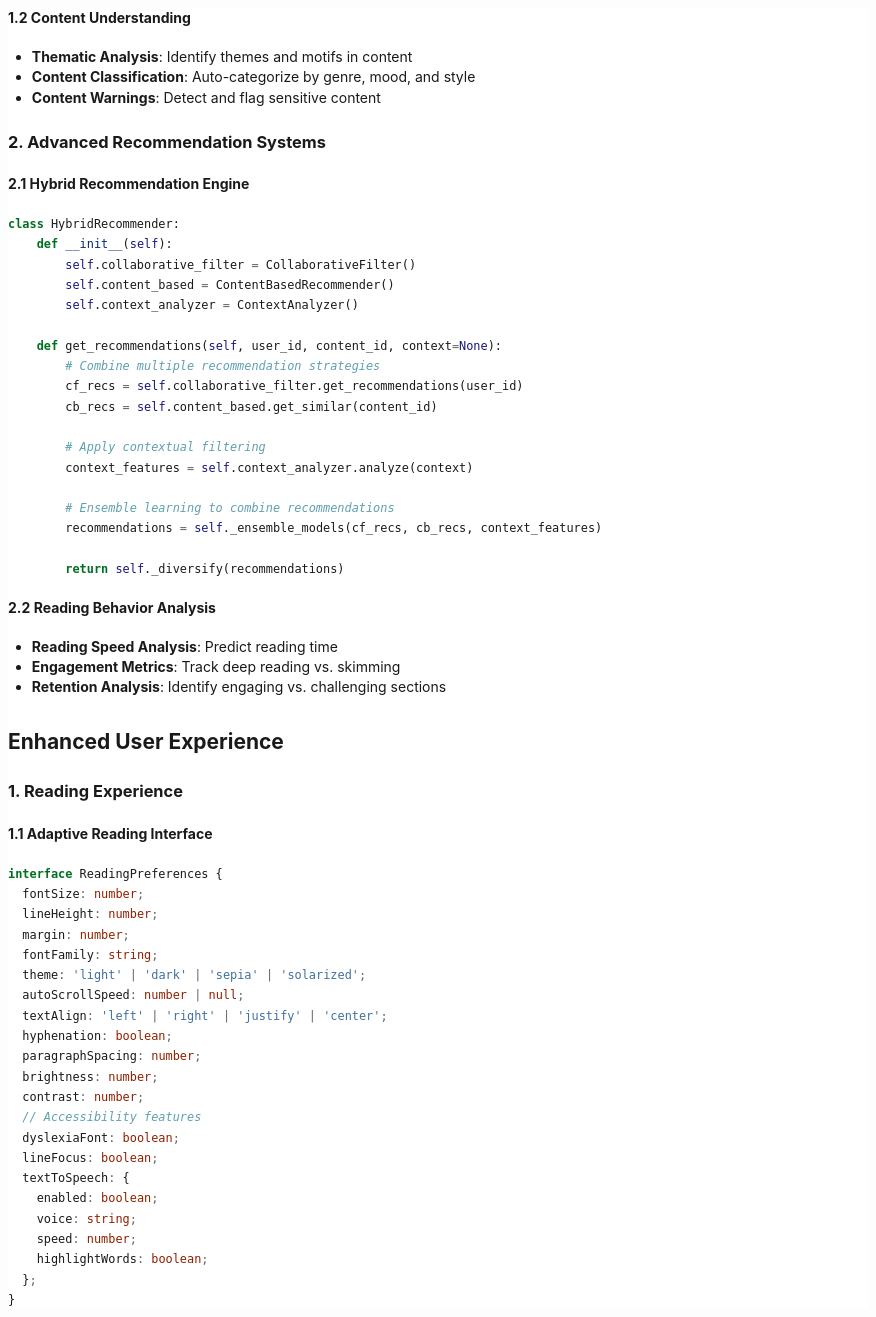 #### 1.2 Content Understanding
- **Thematic Analysis**: Identify themes and motifs in content
- **Content Classification**: Auto-categorize by genre, mood, and style
- **Content Warnings**: Detect and flag sensitive content

### 2. Advanced Recommendation Systems

#### 2.1 Hybrid Recommendation Engine
```python
class HybridRecommender:
    def __init__(self):
        self.collaborative_filter = CollaborativeFilter()
        self.content_based = ContentBasedRecommender()
        self.context_analyzer = ContextAnalyzer()
        
    def get_recommendations(self, user_id, content_id, context=None):
        # Combine multiple recommendation strategies
        cf_recs = self.collaborative_filter.get_recommendations(user_id)
        cb_recs = self.content_based.get_similar(content_id)
        
        # Apply contextual filtering
        context_features = self.context_analyzer.analyze(context)
        
        # Ensemble learning to combine recommendations
        recommendations = self._ensemble_models(cf_recs, cb_recs, context_features)
        
        return self._diversify(recommendations)
```

#### 2.2 Reading Behavior Analysis
- **Reading Speed Analysis**: Predict reading time
- **Engagement Metrics**: Track deep reading vs. skimming
- **Retention Analysis**: Identify engaging vs. challenging sections

## Enhanced User Experience

### 1. Reading Experience

#### 1.1 Adaptive Reading Interface
```typescript
interface ReadingPreferences {
  fontSize: number;
  lineHeight: number;
  margin: number;
  fontFamily: string;
  theme: 'light' | 'dark' | 'sepia' | 'solarized';
  autoScrollSpeed: number | null;
  textAlign: 'left' | 'right' | 'justify' | 'center';
  hyphenation: boolean;
  paragraphSpacing: number;
  brightness: number;
  contrast: number;
  // Accessibility features
  dyslexiaFont: boolean;
  lineFocus: boolean;
  textToSpeech: {
    enabled: boolean;
    voice: string;
    speed: number;
    highlightWords: boolean;
  };
}
```